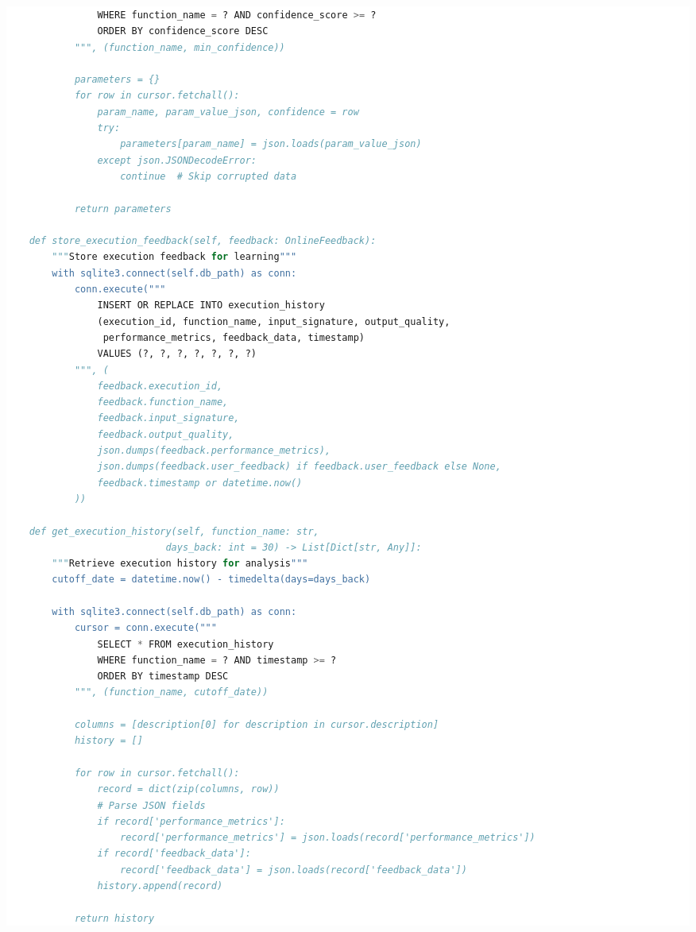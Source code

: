 ```python
                WHERE function_name = ? AND confidence_score >= ?
                ORDER BY confidence_score DESC
            """, (function_name, min_confidence))
            
            parameters = {}
            for row in cursor.fetchall():
                param_name, param_value_json, confidence = row
                try:
                    parameters[param_name] = json.loads(param_value_json)
                except json.JSONDecodeError:
                    continue  # Skip corrupted data
            
            return parameters
    
    def store_execution_feedback(self, feedback: OnlineFeedback):
        """Store execution feedback for learning"""
        with sqlite3.connect(self.db_path) as conn:
            conn.execute("""
                INSERT OR REPLACE INTO execution_history 
                (execution_id, function_name, input_signature, output_quality, 
                 performance_metrics, feedback_data, timestamp)
                VALUES (?, ?, ?, ?, ?, ?, ?)
            """, (
                feedback.execution_id,
                feedback.function_name,
                feedback.input_signature,
                feedback.output_quality,
                json.dumps(feedback.performance_metrics),
                json.dumps(feedback.user_feedback) if feedback.user_feedback else None,
                feedback.timestamp or datetime.now()
            ))
    
    def get_execution_history(self, function_name: str, 
                            days_back: int = 30) -> List[Dict[str, Any]]:
        """Retrieve execution history for analysis"""
        cutoff_date = datetime.now() - timedelta(days=days_back)
        
        with sqlite3.connect(self.db_path) as conn:
            cursor = conn.execute("""
                SELECT * FROM execution_history 
                WHERE function_name = ? AND timestamp >= ?
                ORDER BY timestamp DESC
            """, (function_name, cutoff_date))
            
            columns = [description[0] for description in cursor.description]
            history = []
            
            for row in cursor.fetchall():
                record = dict(zip(columns, row))
                # Parse JSON fields
                if record['performance_metrics']:
                    record['performance_metrics'] = json.loads(record['performance_metrics'])
                if record['feedback_data']:
                    record['feedback_data'] = json.loads(record['feedback_data'])
                history.append(record)
            
            return history
```
